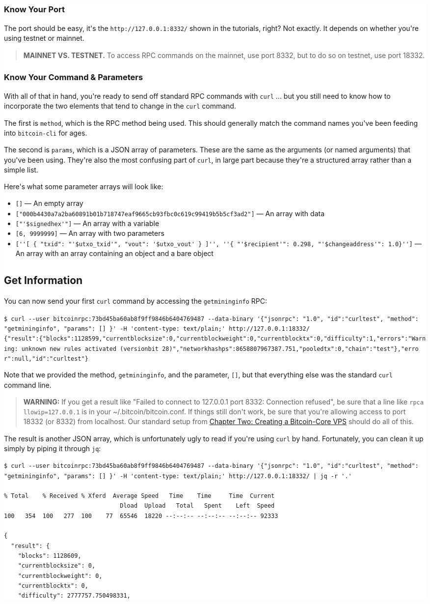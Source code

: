 ### Know Your Port

The port should be easy, it's the `http://127.0.0.1:8332/` shown in the tutorials, right? Not exactly. It depends on whether you're using testnet or mainnet.

> **MAINNET VS. TESTNET.** To access RPC commands on the mainnet, use port 8332, but to do so on testnet, use port 18332.

### Know Your Command & Parameters

With all of that in hand, you're ready to send off standard RPC commands with `curl` ... but you still need to know how to incorporate the two elements that tend to change in the `curl` command.

The first is `method`, which is the RPC method being used. This should generally match the command names you've been feeding into `bitcoin-cli` for ages. 

The second is `params`, which is a JSON array of parameters. These are the same as the arguments (or named arguments) that you've been using. They're also the most confusing part of `curl`, in large part because they're a structured array rather than a simple list.

Here's what some parameter arrays will look like:

  * `[]` — An empty array
  * `["000b4430a7a2ba60891b01b718747eaf9665cb93fbc0c619c99419b5b5cf3ad2"]` — An array with data
  * `["'$signedhex'"]` — An array with a variable
  * `[6, 9999999]` — An array with two parameters
  * `[''[ { "txid": "'$utxo_txid'", "vout": '$utxo_vout' } ]'', ''{ "'$recipient'": 0.298, "'$changeaddress'": 1.0}'']` — An array with an array containing an object and a bare object

## Get Information

You can now send your first `curl` command by accessing the `getmininginfo` RPC:
```
$ curl --user bitcoinrpc:73bd45ba60ab8f9ff9846b6404769487 --data-binary '{"jsonrpc": "1.0", "id":"curltest", "method": "getmininginfo", "params": [] }' -H 'content-type: text/plain;' http://127.0.0.1:18332/
{"result":{"blocks":1128599,"currentblocksize":0,"currentblockweight":0,"currentblocktx":0,"difficulty":1,"errors":"Warning: unknown new rules activated (versionbit 28)","networkhashps":8658807967387.751,"pooledtx":0,"chain":"test"},"error":null,"id":"curltest"}
```
Note that we provided the method, `getmininginfo`, and the parameter, `[]`, but that everything else was the standard `curl` command line.

> **WARNING:** If you get a result like "Failed to connect to 127.0.0.1 port 8332: Connection refused", be sure that a line like `rpcallowip=127.0.0.1` is in your ~/.bitcoin/bitcoin.conf. If things still don't work, be sure that you're allowing access to port 18332 (or 8332) from localhost. Our standard setup from [Chapter Two: Creating a Bitcoin-Core VPS](02_0_Setting_Up_a_Bitcoin-Core_VPS.md) should do all of this.

The result is another JSON array, which is unfortunately ugly to read if you're using `curl` by hand. Fortunately, you can clean it up  simply by piping it through `jq`:
```
$ curl --user bitcoinrpc:73bd45ba60ab8f9ff9846b6404769487 --data-binary '{"jsonrpc": "1.0", "id":"curltest", "method": "getmininginfo", "params": [] }' -H 'content-type: text/plain;' http://127.0.0.1:18332/ | jq -r '.'

% Total    % Received % Xferd  Average Speed   Time    Time     Time  Current
                                 Dload  Upload   Total   Spent    Left  Speed
100   354  100   277  100    77  65546  18220 --:--:-- --:--:-- --:--:-- 92333

{
  "result": {
    "blocks": 1128609,
    "currentblocksize": 0,
    "currentblockweight": 0,
    "currentblocktx": 0,
    "difficulty": 2777757.750498331,
```